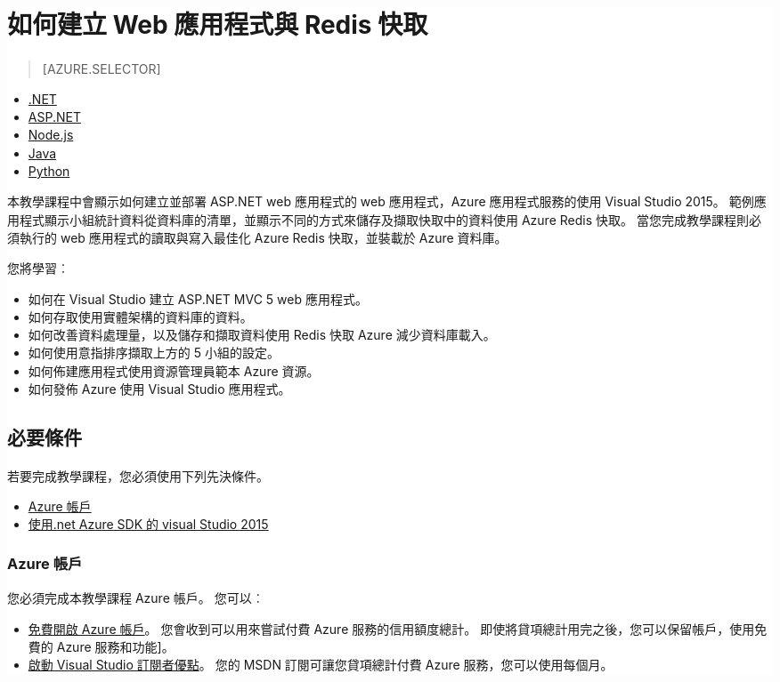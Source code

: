 <properties 
    pageTitle="如何 Redis 快取以建立 Web 應用程式 |Microsoft Azure" 
    description="瞭解如何建立 Web 應用程式與 Redis 快取" 
    services="redis-cache" 
    documentationCenter="" 
    authors="steved0x" 
    manager="douge" 
    editor=""/>

<tags 
    ms.service="cache" 
    ms.workload="tbd" 
    ms.tgt_pltfrm="cache-redis" 
    ms.devlang="na" 
    ms.topic="hero-article" 
    ms.date="10/11/2016" 
    ms.author="sdanie"/>

# <a name="how-to-create-a-web-app-with-redis-cache"></a>如何建立 Web 應用程式與 Redis 快取

> [AZURE.SELECTOR]
- [.NET](cache-dotnet-how-to-use-azure-redis-cache.md)
- [ASP.NET](cache-web-app-howto.md)
- [Node.js](cache-nodejs-get-started.md)
- [Java](cache-java-get-started.md)
- [Python](cache-python-get-started.md)

本教學課程中會顯示如何建立並部署 ASP.NET web 應用程式的 web 應用程式，Azure 應用程式服務的使用 Visual Studio 2015。 範例應用程式顯示小組統計資料從資料庫的清單，並顯示不同的方式來儲存及擷取快取中的資料使用 Azure Redis 快取。 當您完成教學課程則必須執行的 web 應用程式的讀取與寫入最佳化 Azure Redis 快取，並裝載於 Azure 資料庫。

您將學習︰

-   如何在 Visual Studio 建立 ASP.NET MVC 5 web 應用程式。
-   如何存取使用實體架構的資料庫的資料。
-   如何改善資料處理量，以及儲存和擷取資料使用 Redis 快取 Azure 減少資料庫載入。
-   如何使用意指排序擷取上方的 5 小組的設定。
-   如何佈建應用程式使用資源管理員範本 Azure 資源。
-   如何發佈 Azure 使用 Visual Studio 應用程式。

## <a name="prerequisites"></a>必要條件

若要完成教學課程，您必須使用下列先決條件。

-   [Azure 帳戶](#azure-account)
-   [使用.net Azure SDK 的 visual Studio 2015](#visual-studio-2015-with-the-azure-sdk-for-net)

### <a name="azure-account"></a>Azure 帳戶

您必須完成本教學課程 Azure 帳戶。 您可以︰

* [免費開啟 Azure 帳戶](/pricing/free-trial/?WT.mc_id=redis_cache_hero)。 您會收到可以用來嘗試付費 Azure 服務的信用額度總計。 即使將貸項總計用完之後，您可以保留帳戶，使用免費的 Azure 服務和功能]。
* [啟動 Visual Studio 訂閱者優點](/pricing/member-offers/msdn-benefits-details/?WT.mc_id=redis_cache_hero)。 您的 MSDN 訂閱可讓您貸項總計付費 Azure 服務，您可以使用每個月。


[cache-starter-application]: ./media/cache-web-app-howto/cache-starter-application.png
[cache-added-to-application]: ./media/cache-web-app-howto/cache-added-to-application.png
[cache-create-project]: ./media/cache-web-app-howto/cache-create-project.png
[cache-select-template]: ./media/cache-web-app-howto/cache-select-template.png
[cache-model-add-class]: ./media/cache-web-app-howto/cache-model-add-class.png
[cache-model-add-class-dialog]: ./media/cache-web-app-howto/cache-model-add-class-dialog.png
[cache-add-controller]: ./media/cache-web-app-howto/cache-add-controller.png
[cache-add-controller-class]: ./media/cache-web-app-howto/cache-add-controller-class.png
[cache-configure-controller]: ./media/cache-web-app-howto/cache-configure-controller.png
[cache-global-asax]: ./media/cache-web-app-howto/cache-global-asax.png
[cache-RouteConfig-cs]: ./media/cache-web-app-howto/cache-RouteConfig-cs.png
[cache-layout-cshtml]: ./media/cache-web-app-howto/cache-layout-cshtml.png
[cache-layout-cshtml-code]: ./media/cache-web-app-howto/cache-layout-cshtml-code.png
[redis-cache-manage-nuget-menu]: ./media/cache-web-app-howto/redis-cache-manage-nuget-menu.png
[redis-cache-stack-exchange-nuget]: ./media/cache-web-app-howto/redis-cache-stack-exchange-nuget.png
[cache-teamscontroller]: ./media/cache-web-app-howto/cache-teamscontroller.png
[cache-web-config]: ./media/cache-web-app-howto/cache-web-config.png
[cache-views-teams-index-cshtml]: ./media/cache-web-app-howto/cache-views-teams-index-cshtml.png
[cache-teams-index-table]: ./media/cache-web-app-howto/cache-teams-index-table.png
[cache-status-message]: ./media/cache-web-app-howto/cache-status-message.png
[deploybutton]: ./media/cache-web-app-howto/deploybutton.png
[cache-deploy-to-azure-step-1]: ./media/cache-web-app-howto/cache-deploy-to-azure-step-1.png
[cache-deploy-to-azure-step-2]: ./media/cache-web-app-howto/cache-deploy-to-azure-step-2.png
[cache-deploy-to-azure-step-3]: ./media/cache-web-app-howto/cache-deploy-to-azure-step-3.png
[cache-deployment-started]: ./media/cache-web-app-howto/cache-deployment-started.png
[cache-publish-app]: ./media/cache-web-app-howto/cache-publish-app.png
[cache-publish-to-app-service]: ./media/cache-web-app-howto/cache-publish-to-app-service.png
[cache-select-web-app]: ./media/cache-web-app-howto/cache-select-web-app.png
[cache-publish]: ./media/cache-web-app-howto/cache-publish.png
[cache-delete-resource-group]: ./media/cache-web-app-howto/cache-delete-resource-group.png
[cache-delete-confirm]: ./media/cache-web-app-howto/cache-delete-confirm.png